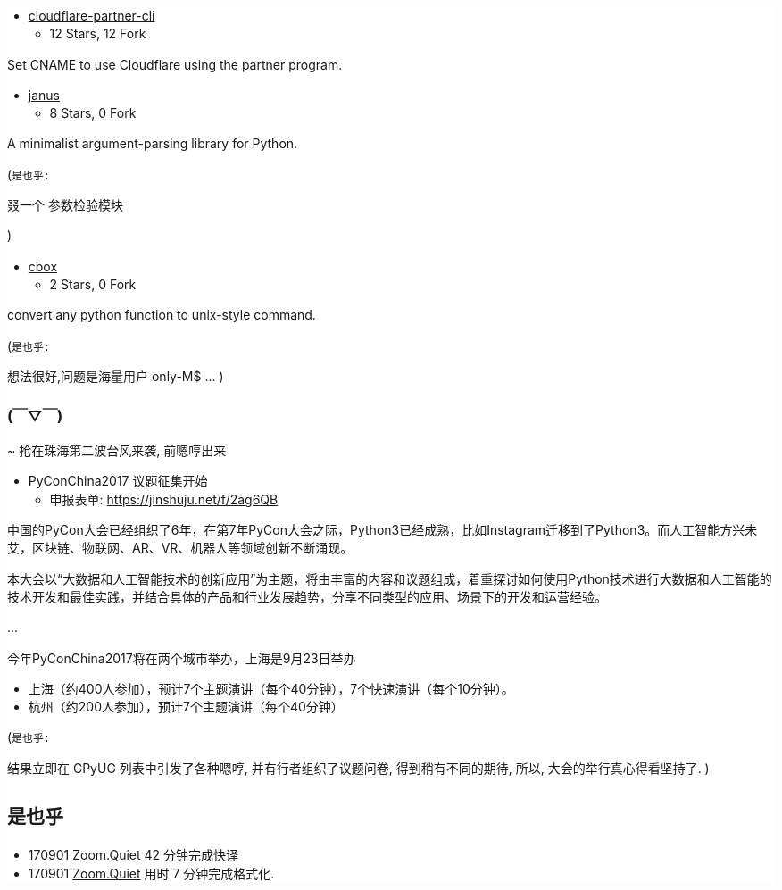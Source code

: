 
- [cloudflare-partner-cli](https://github.com/fffonion/cloudflare-partner-cli)
    - 12 Stars, 12 Fork

Set CNAME to use Cloudflare using the partner program.

- [janus](https://github.com/dmulholland/janus)
    - 8 Stars, 0 Fork

A minimalist argument-parsing library for Python.

(`是也乎:`

叕一个 参数检验模块

)


- [cbox](https://github.com/shmuelamar/cbox)
    - 2 Stars, 0 Fork

convert any python function to unix-style command. 

(`是也乎:`

想法很好,问题是海量用户 only-M$ ...
)


### (￣▽￣)
~ 抢在珠海第二波台风来袭, 前嗯哼出来

- PyConChina2017 议题征集开始
    + 申报表单: https://jinshuju.net/f/2ag6QB

中国的PyCon大会已经组织了6年，在第7年PyCon大会之际，Python3已经成熟，比如Instagram迁移到了Python3。而人工智能方兴未艾，区块链、物联网、AR、VR、机器人等领域创新不断涌现。

本大会以“大数据和人工智能技术的创新应用”为主题，将由丰富的内容和议题组成，着重探讨如何使用Python技术进行大数据和人工智能的技术开发和最佳实践，并结合具体的产品和行业发展趋势，分享不同类型的应用、场景下的开发和运营经验。

...

今年PyConChina2017将在两个城市举办，上海是9月23日举办

- 上海（约400人参加），预计7个主题演讲（每个40分钟），7个快速演讲（每个10分钟）。
- 杭州（约200人参加），预计7个主题演讲（每个40分钟）

(`是也乎:`

结果立即在 CPyUG 列表中引发了各种嗯哼,
并有行者组织了议题问卷, 得到稍有不同的期待,
所以, 大会的举行真心得看坚持了.
)

## 是也乎

- 170901 [Zoom.Quiet](http://zoomquiet.io) 42 分钟完成快译
- 170901 [Zoom.Quiet](http://zoomquiet.io) 用时 7 分钟完成格式化.


